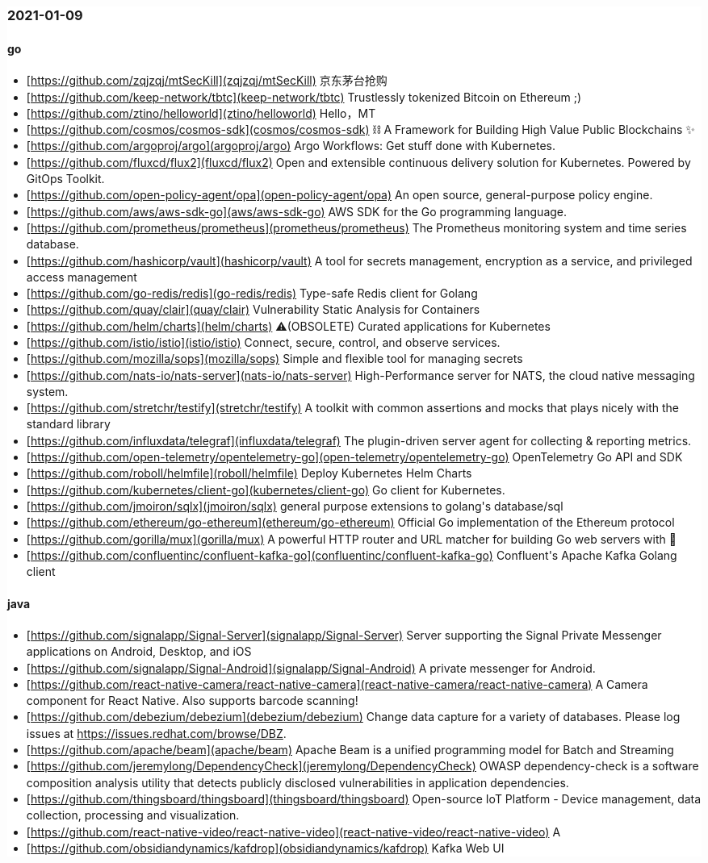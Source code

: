 ### 2021-01-09

#### go
* [https://github.com/zqjzqj/mtSecKill](zqjzqj/mtSecKill) 京东茅台抢购
* [https://github.com/keep-network/tbtc](keep-network/tbtc) Trustlessly tokenized Bitcoin on Ethereum ;)
* [https://github.com/ztino/helloworld](ztino/helloworld) Hello，MT
* [https://github.com/cosmos/cosmos-sdk](cosmos/cosmos-sdk) ⛓️ A Framework for Building High Value Public Blockchains ✨
* [https://github.com/argoproj/argo](argoproj/argo) Argo Workflows: Get stuff done with Kubernetes.
* [https://github.com/fluxcd/flux2](fluxcd/flux2) Open and extensible continuous delivery solution for Kubernetes. Powered by GitOps Toolkit.
* [https://github.com/open-policy-agent/opa](open-policy-agent/opa) An open source, general-purpose policy engine.
* [https://github.com/aws/aws-sdk-go](aws/aws-sdk-go) AWS SDK for the Go programming language.
* [https://github.com/prometheus/prometheus](prometheus/prometheus) The Prometheus monitoring system and time series database.
* [https://github.com/hashicorp/vault](hashicorp/vault) A tool for secrets management, encryption as a service, and privileged access management
* [https://github.com/go-redis/redis](go-redis/redis) Type-safe Redis client for Golang
* [https://github.com/quay/clair](quay/clair) Vulnerability Static Analysis for Containers
* [https://github.com/helm/charts](helm/charts) ⚠️(OBSOLETE) Curated applications for Kubernetes
* [https://github.com/istio/istio](istio/istio) Connect, secure, control, and observe services.
* [https://github.com/mozilla/sops](mozilla/sops) Simple and flexible tool for managing secrets
* [https://github.com/nats-io/nats-server](nats-io/nats-server) High-Performance server for NATS, the cloud native messaging system.
* [https://github.com/stretchr/testify](stretchr/testify) A toolkit with common assertions and mocks that plays nicely with the standard library
* [https://github.com/influxdata/telegraf](influxdata/telegraf) The plugin-driven server agent for collecting & reporting metrics.
* [https://github.com/open-telemetry/opentelemetry-go](open-telemetry/opentelemetry-go) OpenTelemetry Go API and SDK
* [https://github.com/roboll/helmfile](roboll/helmfile) Deploy Kubernetes Helm Charts
* [https://github.com/kubernetes/client-go](kubernetes/client-go) Go client for Kubernetes.
* [https://github.com/jmoiron/sqlx](jmoiron/sqlx) general purpose extensions to golang's database/sql
* [https://github.com/ethereum/go-ethereum](ethereum/go-ethereum) Official Go implementation of the Ethereum protocol
* [https://github.com/gorilla/mux](gorilla/mux) A powerful HTTP router and URL matcher for building Go web servers with 🦍
* [https://github.com/confluentinc/confluent-kafka-go](confluentinc/confluent-kafka-go) Confluent's Apache Kafka Golang client

#### java
* [https://github.com/signalapp/Signal-Server](signalapp/Signal-Server) Server supporting the Signal Private Messenger applications on Android, Desktop, and iOS
* [https://github.com/signalapp/Signal-Android](signalapp/Signal-Android) A private messenger for Android.
* [https://github.com/react-native-camera/react-native-camera](react-native-camera/react-native-camera) A Camera component for React Native. Also supports barcode scanning!
* [https://github.com/debezium/debezium](debezium/debezium) Change data capture for a variety of databases. Please log issues at https://issues.redhat.com/browse/DBZ.
* [https://github.com/apache/beam](apache/beam) Apache Beam is a unified programming model for Batch and Streaming
* [https://github.com/jeremylong/DependencyCheck](jeremylong/DependencyCheck) OWASP dependency-check is a software composition analysis utility that detects publicly disclosed vulnerabilities in application dependencies.
* [https://github.com/thingsboard/thingsboard](thingsboard/thingsboard) Open-source IoT Platform - Device management, data collection, processing and visualization.
* [https://github.com/react-native-video/react-native-video](react-native-video/react-native-video) A <Video /> component for react-native
* [https://github.com/obsidiandynamics/kafdrop](obsidiandynamics/kafdrop) Kafka Web UI